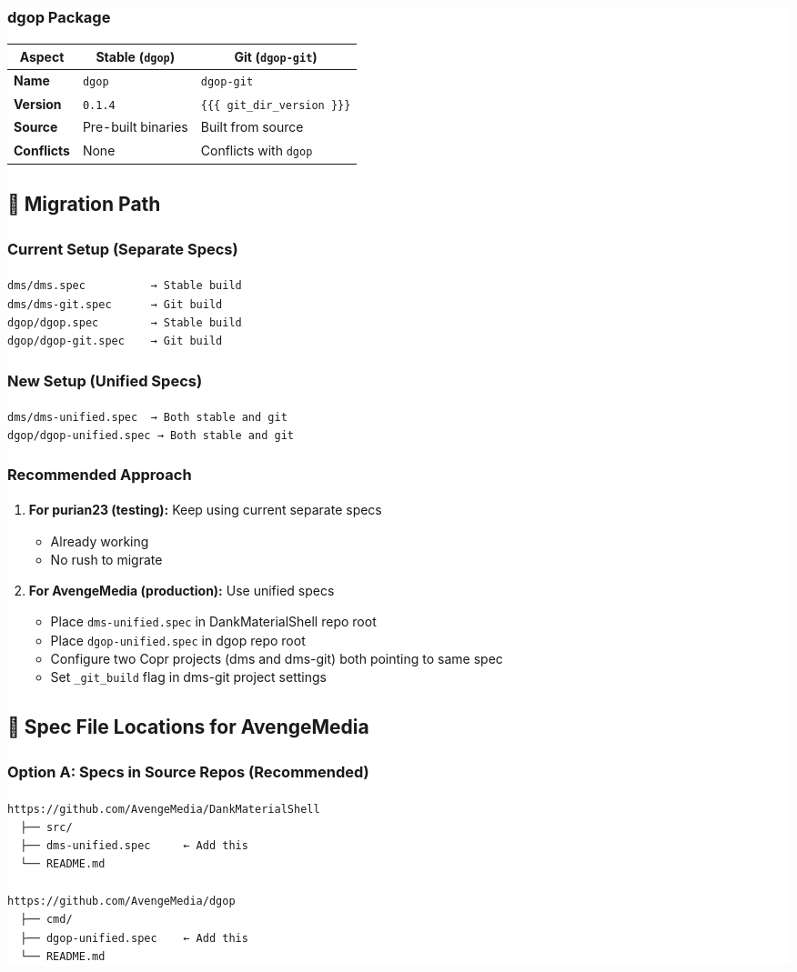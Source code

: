 ### dgop Package

| Aspect | Stable (`dgop`) | Git (`dgop-git`) |
|--------|-----------------|------------------|
| **Name** | `dgop` | `dgop-git` |
| **Version** | `0.1.4` | `{{{ git_dir_version }}}` |
| **Source** | Pre-built binaries | Built from source |
| **Conflicts** | None | Conflicts with `dgop` |

## 🔄 Migration Path

### Current Setup (Separate Specs)

```
dms/dms.spec          → Stable build
dms/dms-git.spec      → Git build
dgop/dgop.spec        → Stable build
dgop/dgop-git.spec    → Git build
```

### New Setup (Unified Specs)

```
dms/dms-unified.spec  → Both stable and git
dgop/dgop-unified.spec → Both stable and git
```

### Recommended Approach

1. **For purian23 (testing):** Keep using current separate specs
   - Already working
   - No rush to migrate
   
2. **For AvengeMedia (production):** Use unified specs
   - Place `dms-unified.spec` in DankMaterialShell repo root
   - Place `dgop-unified.spec` in dgop repo root
   - Configure two Copr projects (dms and dms-git) both pointing to same spec
   - Set `_git_build` flag in dms-git project settings

## 📝 Spec File Locations for AvengeMedia

### Option A: Specs in Source Repos (Recommended)

```
https://github.com/AvengeMedia/DankMaterialShell
  ├── src/
  ├── dms-unified.spec     ← Add this
  └── README.md

https://github.com/AvengeMedia/dgop
  ├── cmd/
  ├── dgop-unified.spec    ← Add this
  └── README.md
```
